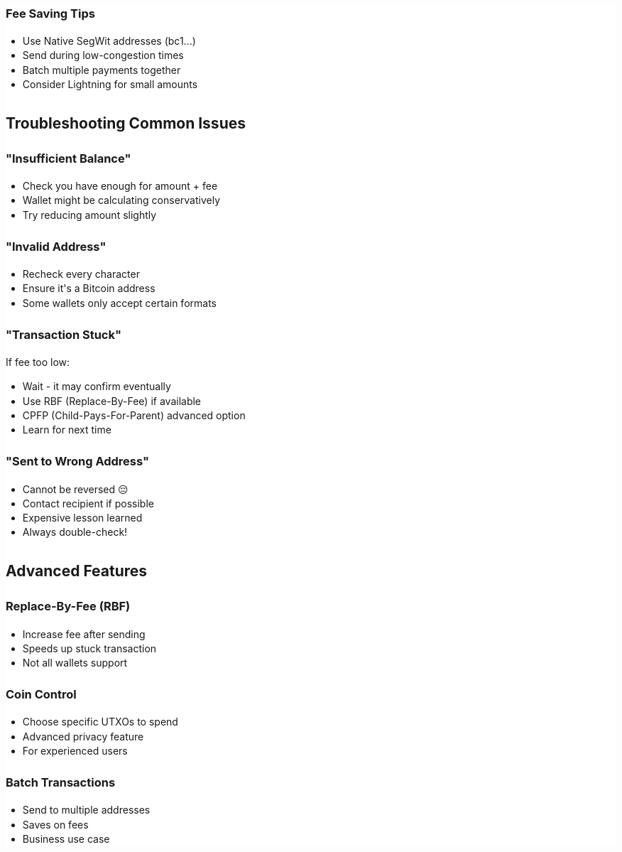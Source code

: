 ### Fee Saving Tips
- Use Native SegWit addresses (bc1...)
- Send during low-congestion times
- Batch multiple payments together
- Consider Lightning for small amounts

## Troubleshooting Common Issues

### "Insufficient Balance"
- Check you have enough for amount + fee
- Wallet might be calculating conservatively
- Try reducing amount slightly

### "Invalid Address"
- Recheck every character
- Ensure it's a Bitcoin address
- Some wallets only accept certain formats

### "Transaction Stuck"
If fee too low:
- Wait - it may confirm eventually
- Use RBF (Replace-By-Fee) if available
- CPFP (Child-Pays-For-Parent) advanced option
- Learn for next time

### "Sent to Wrong Address"
- Cannot be reversed 😔
- Contact recipient if possible
- Expensive lesson learned
- Always double-check!

## Advanced Features

### Replace-By-Fee (RBF)
- Increase fee after sending
- Speeds up stuck transaction
- Not all wallets support

### Coin Control
- Choose specific UTXOs to spend
- Advanced privacy feature
- For experienced users

### Batch Transactions
- Send to multiple addresses
- Saves on fees
- Business use case
